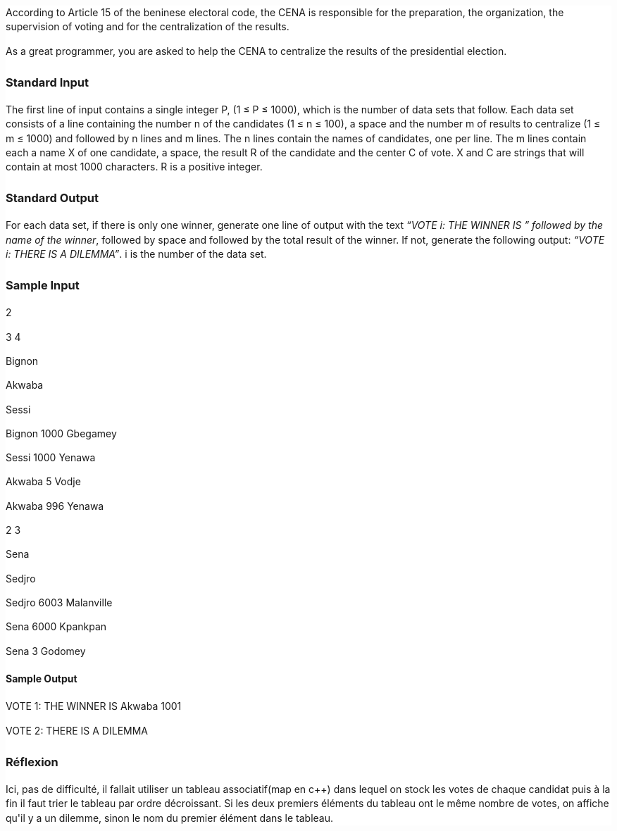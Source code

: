 According to Article 15 of the beninese electoral code, the CENA is responsible for the preparation, the organization, the supervision of voting and for the centralization of the results. 
 
As a great programmer, you are asked to help the CENA to centralize the results of the presidential election. 

### Standard Input 
The first line of input contains a single integer P, (1 ≤ P ≤ 1000), which is the number of data sets that follow. Each data set consists of a line containing the number n of the candidates (1 ≤ n ≤ 100), a space and the number m of results to centralize (1 ≤ m ≤ 1000) and followed by n lines and m lines. The n lines contain the names of candidates, one per line. The m lines contain each a name X of one candidate, a space, the result R of the candidate and the center C of vote. X and C are strings that will contain at most 1000 characters. R is a positive integer.

### Standard Output 
For each data set, if there is only one winner, generate one line of output with the text *“VOTE i: THE WINNER IS ” followed by the name of the winner*, followed by space and followed by the total result of the winner. If not, generate the following output: *“VOTE i: THERE IS A DILEMMA”*. i is the number of the data set.

### Sample Input

2
 
3 4
 
Bignon
 
Akwaba
 
Sessi
 
Bignon 1000 Gbegamey
 
Sessi 1000 Yenawa
 
Akwaba 5 Vodje
 
Akwaba 996 Yenawa
 
2 3
 
Sena
 
Sedjro
 
Sedjro 6003 Malanville
 
Sena 6000 Kpankpan
 
Sena 3 Godomey

#### Sample Output
VOTE 1: THE WINNER IS Akwaba 1001

VOTE 2: THERE IS A DILEMMA
  

### Réflexion
Ici, pas de difficulté, il fallait utiliser un tableau associatif(map en c++) dans lequel on stock les votes de chaque candidat puis à la fin il faut trier le tableau par ordre décroissant. Si les deux premiers éléments du tableau ont le même nombre de votes, on affiche qu'il y a un dilemme, sinon le nom du premier élément dans le tableau.
